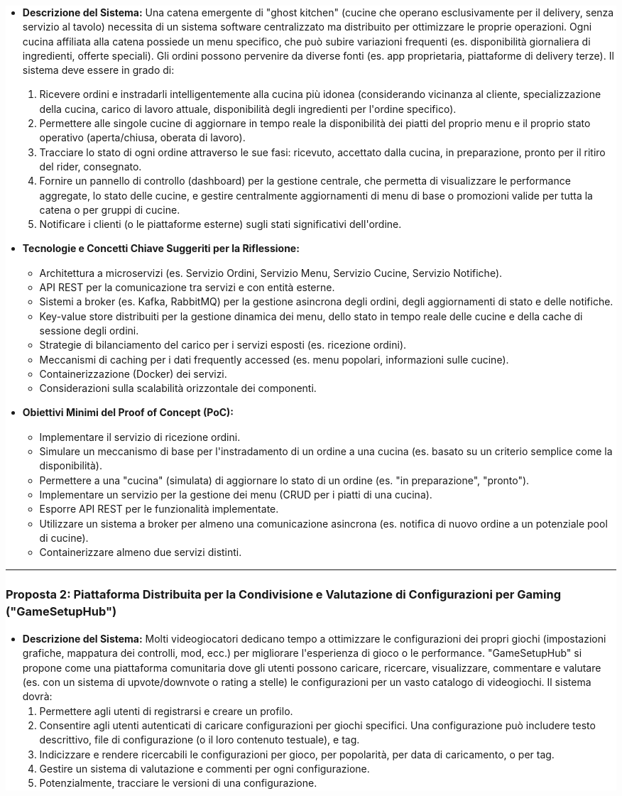 * **Descrizione del Sistema:**
    Una catena emergente di "ghost kitchen" (cucine che operano esclusivamente per il delivery, senza servizio al tavolo) necessita di un sistema software centralizzato ma distribuito per ottimizzare le proprie operazioni. Ogni cucina affiliata alla catena possiede un menu specifico, che può subire variazioni frequenti (es. disponibilità giornaliera di ingredienti, offerte speciali). Gli ordini possono pervenire da diverse fonti (es. app proprietaria, piattaforme di delivery terze).
    Il sistema deve essere in grado di:
    1.  Ricevere ordini e instradarli intelligentemente alla cucina più idonea (considerando vicinanza al cliente, specializzazione della cucina, carico di lavoro attuale, disponibilità degli ingredienti per l'ordine specifico).
    2.  Permettere alle singole cucine di aggiornare in tempo reale la disponibilità dei piatti del proprio menu e il proprio stato operativo (aperta/chiusa, oberata di lavoro).
    3.  Tracciare lo stato di ogni ordine attraverso le sue fasi: ricevuto, accettato dalla cucina, in preparazione, pronto per il ritiro del rider, consegnato.
    4.  Fornire un pannello di controllo (dashboard) per la gestione centrale, che permetta di visualizzare le performance aggregate, lo stato delle cucine, e gestire centralmente aggiornamenti di menu di base o promozioni valide per tutta la catena o per gruppi di cucine.
    5.  Notificare i clienti (o le piattaforme esterne) sugli stati significativi dell'ordine.

* **Tecnologie e Concetti Chiave Suggeriti per la Riflessione:**
    * Architettura a microservizi (es. Servizio Ordini, Servizio Menu, Servizio Cucine, Servizio Notifiche).
    * API REST per la comunicazione tra servizi e con entità esterne.
    * Sistemi a broker (es. Kafka, RabbitMQ) per la gestione asincrona degli ordini, degli aggiornamenti di stato e delle notifiche.
    * Key-value store distribuiti per la gestione dinamica dei menu, dello stato in tempo reale delle cucine e della cache di sessione degli ordini.
    * Strategie di bilanciamento del carico per i servizi esposti (es. ricezione ordini).
    * Meccanismi di caching per i dati frequently accessed (es. menu popolari, informazioni sulle cucine).
    * Containerizzazione (Docker) dei servizi.
    * Considerazioni sulla scalabilità orizzontale dei componenti.

* **Obiettivi Minimi del Proof of Concept (PoC):**
    * Implementare il servizio di ricezione ordini.
    * Simulare un meccanismo di base per l'instradamento di un ordine a una cucina (es. basato su un criterio semplice come la disponibilità).
    * Permettere a una "cucina" (simulata) di aggiornare lo stato di un ordine (es. "in preparazione", "pronto").
    * Implementare un servizio per la gestione dei menu (CRUD per i piatti di una cucina).
    * Esporre API REST per le funzionalità implementate.
    * Utilizzare un sistema a broker per almeno una comunicazione asincrona (es. notifica di nuovo ordine a un potenziale pool di cucine).
    * Containerizzare almeno due servizi distinti.

---

### Proposta 2: Piattaforma Distribuita per la Condivisione e Valutazione di Configurazioni per Gaming ("GameSetupHub")

* **Descrizione del Sistema:**
    Molti videogiocatori dedicano tempo a ottimizzare le configurazioni dei propri giochi (impostazioni grafiche, mappatura dei controlli, mod, ecc.) per migliorare l'esperienza di gioco o le performance. "GameSetupHub" si propone come una piattaforma comunitaria dove gli utenti possono caricare, ricercare, visualizzare, commentare e valutare (es. con un sistema di upvote/downvote o rating a stelle) le configurazioni per un vasto catalogo di videogiochi.
    Il sistema dovrà:
    1.  Permettere agli utenti di registrarsi e creare un profilo.
    2.  Consentire agli utenti autenticati di caricare configurazioni per giochi specifici. Una configurazione può includere testo descrittivo, file di configurazione (o il loro contenuto testuale), e tag.
    3.  Indicizzare e rendere ricercabili le configurazioni per gioco, per popolarità, per data di caricamento, o per tag.
    4.  Gestire un sistema di valutazione e commenti per ogni configurazione.
    5.  Potenzialmente, tracciare le versioni di una configurazione.